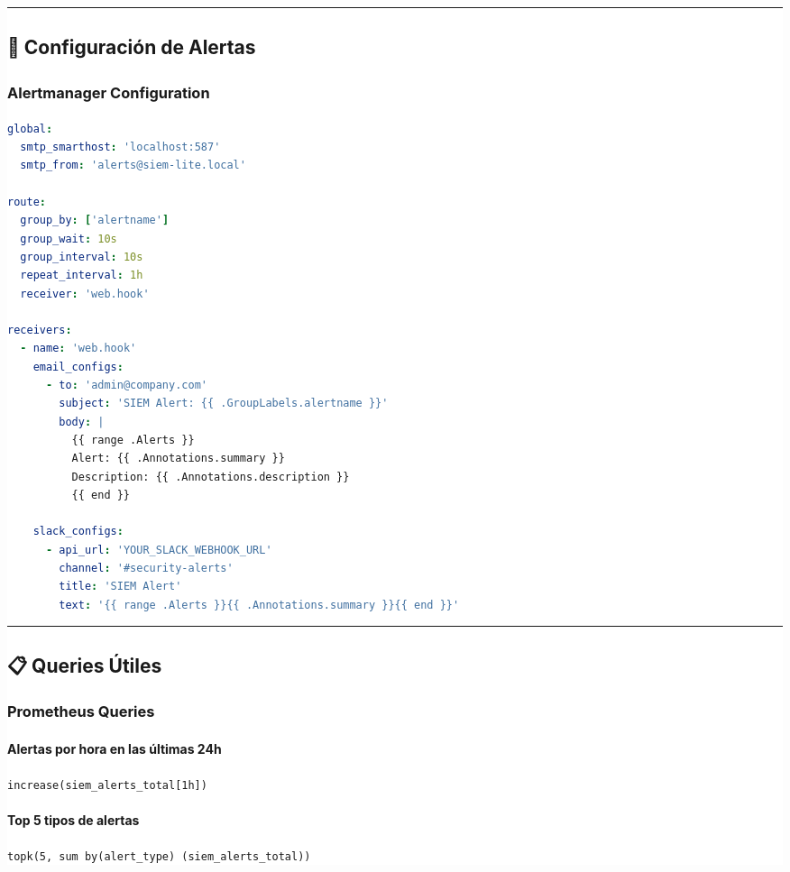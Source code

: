 
---

## 🚨 Configuración de Alertas

### Alertmanager Configuration
```yaml
global:
  smtp_smarthost: 'localhost:587'
  smtp_from: 'alerts@siem-lite.local'

route:
  group_by: ['alertname']
  group_wait: 10s
  group_interval: 10s
  repeat_interval: 1h
  receiver: 'web.hook'

receivers:
  - name: 'web.hook'
    email_configs:
      - to: 'admin@company.com'
        subject: 'SIEM Alert: {{ .GroupLabels.alertname }}'
        body: |
          {{ range .Alerts }}
          Alert: {{ .Annotations.summary }}
          Description: {{ .Annotations.description }}
          {{ end }}
    
    slack_configs:
      - api_url: 'YOUR_SLACK_WEBHOOK_URL'
        channel: '#security-alerts'
        title: 'SIEM Alert'
        text: '{{ range .Alerts }}{{ .Annotations.summary }}{{ end }}'
```

---

## 📋 Queries Útiles

### Prometheus Queries

#### Alertas por hora en las últimas 24h
```promql
increase(siem_alerts_total[1h])
```

#### Top 5 tipos de alertas
```promql
topk(5, sum by(alert_type) (siem_alerts_total))
```
